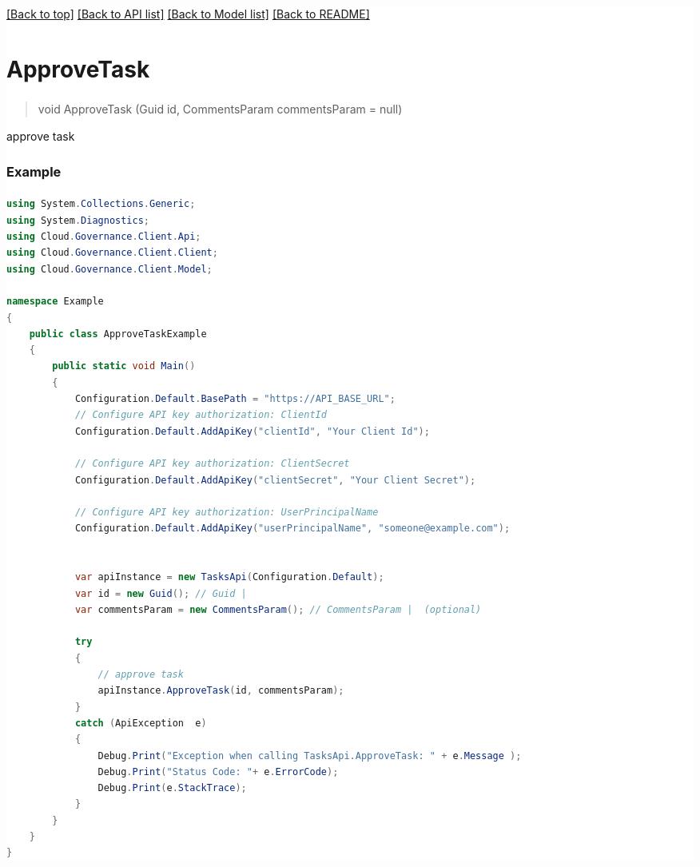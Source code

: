 [[Back to top]](#) [[Back to API list]](../README.md#documentation-for-api-endpoints) [[Back to Model list]](../README.md#documentation-for-models) [[Back to README]](../README.md)

<a name="approvetask"></a>
# **ApproveTask**
> void ApproveTask (Guid id, CommentsParam commentsParam = null)

approve task

### Example
```csharp
using System.Collections.Generic;
using System.Diagnostics;
using Cloud.Governance.Client.Api;
using Cloud.Governance.Client.Client;
using Cloud.Governance.Client.Model;

namespace Example
{
    public class ApproveTaskExample
    {
        public static void Main()
        {
            Configuration.Default.BasePath = "https://API_BASE_URL";
            // Configure API key authorization: ClientId
            Configuration.Default.AddApiKey("clientId", "Your Client Id");
            
            // Configure API key authorization: ClientSecret
            Configuration.Default.AddApiKey("clientSecret", "Your Client Secret");
            
            // Configure API key authorization: UserPrincipalName
            Configuration.Default.AddApiKey("userPrincipalName", "someone@example.com");
            

            var apiInstance = new TasksApi(Configuration.Default);
            var id = new Guid(); // Guid | 
            var commentsParam = new CommentsParam(); // CommentsParam |  (optional) 

            try
            {
                // approve task
                apiInstance.ApproveTask(id, commentsParam);
            }
            catch (ApiException  e)
            {
                Debug.Print("Exception when calling TasksApi.ApproveTask: " + e.Message );
                Debug.Print("Status Code: "+ e.ErrorCode);
                Debug.Print(e.StackTrace);
            }
        }
    }
}
```
